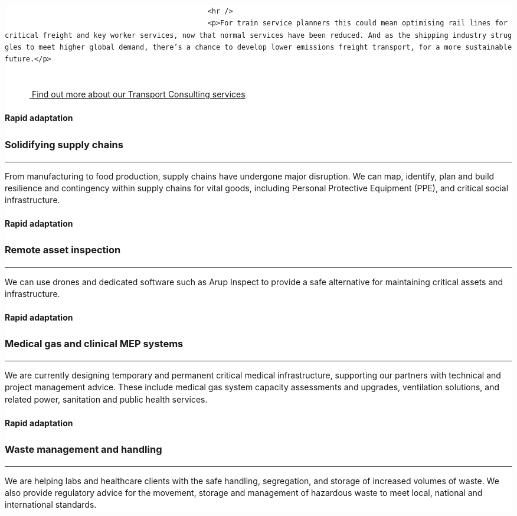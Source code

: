                                                    <hr />
                                                    <p>For train service planners this could mean optimising rail lines for critical freight and key worker services, now that normal services have been reduced. And as the shipping industry struggles to meet higher global demand, there’s a chance to develop lower emissions freight transport, for a more sustainable future.</p>
<P><a class="cta-title__link cta cta--white cta--small cta--right cta--plain" href="/expertise/services/technical-consulting/transport-consulting" tabindex="0">
                                                    <span class="cta-title__icon icon icon-oval"><svg width="42" height="42" viewbox="0 0 42 42" xmlns="http://www.w3.org/2000/svg"><circle cx="20" cy="20" r="20" transform="translate(1 1)" stroke="#FFF" fill="none" stroke-linecap="square"></circle></svg></span>
                                                <span>Find out more about our Transport Consulting services</span>
                                                </a></P>
                                                </div>
                                            </div>
                                        </div>
                                        <div class="panel" data-theme='grey-new' id="rapid-supporting-supply-chains">
                                            <div class="container panel__container">
                                                <div class="panel__content">
                                                    <h4 class="panel__label">Rapid adaptation</h4>
                                                    <h3 class="panel__title">Solidifying supply chains </h3>
                                                    <hr />
                                                    <p>From manufacturing to food production, supply chains have undergone major disruption. We can map, identify, plan and build resilience and contingency within supply chains for vital goods, including Personal Protective Equipment (PPE), and critical social infrastructure. </p>
                                                </div>
                                            </div>
                                        </div>
                                        <div class="panel" data-theme='grey-new' id="rapid-remote-asset-inspection">
                                            <div class="container panel__container">
                                                <div class="panel__content">
                                                    <h4 class="panel__label">Rapid adaptation</h4>
                                                    <h3 class="panel__title">Remote asset inspection</h3>
                                                    <hr />
                                                    <p>We can use drones and dedicated software such as Arup Inspect to provide a safe alternative for maintaining critical assets and infrastructure.</p>
                                                </div>
                                            </div>
                                        </div>
                                        <div class="panel" data-theme='grey-new' id="rapid-medical-gas">
                                            <div class="container panel__container">
                                                <div class="panel__content">
                                                    <h4 class="panel__label">Rapid adaptation</h4>
                                                    <h3 class="panel__title">Medical gas and clinical MEP systems</h3>
                                                    <hr />
                                                    <p>We are currently designing temporary and permanent critical medical infrastructure, supporting our partners with technical and project management advice. These include medical gas system capacity assessments and upgrades, ventilation solutions, and related power, sanitation and public health services.</p>
                                                </div>
                                            </div>
                                        </div>
                                        <div class="panel" data-theme='grey-new' id="rapid-waste-management">
                                            <div class="container panel__container">
                                                <div class="panel__content">
                                                    <h4 class="panel__label">Rapid adaptation</h4>
                                                    <h3 class="panel__title">Waste management and handling </h3>
                                                    <hr />
                                                    <p>We are helping labs and healthcare clients with the safe handling, segregation, and storage of increased volumes of waste. We also provide regulatory advice for the movement, storage and management of hazardous waste to meet local, national and international standards.</p>
                                                </div>
                                            </div>
                                        </div>
                                    </div>